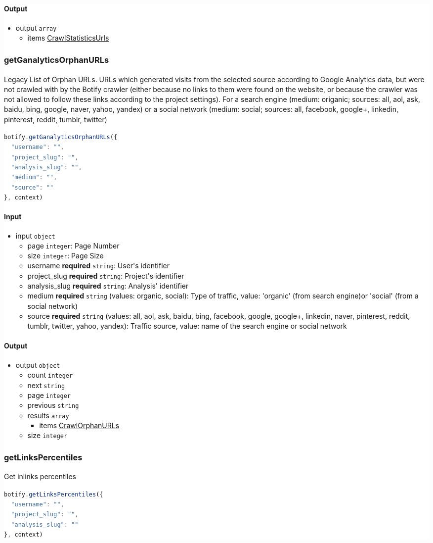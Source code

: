 #### Output
* output `array`
  * items [CrawlStatisticsUrls](#crawlstatisticsurls)

### getGanalyticsOrphanURLs
Legacy    List of Orphan URLs. URLs which generated visits from the selected source according to Google Analytics data, but were not crawled with by the Botify crawler (either because no links to them were found on the website, or because the crawler was not allowed to follow these links according to the project settings).   For a search engine (medium: origanic; sources: all, aol, ask, baidu, bing, google, naver, yahoo, yandex) or a social network (medium: social; sources: all, facebook, google+, linkedin, pinterest, reddit, tumblr, twitter)


```js
botify.getGanalyticsOrphanURLs({
  "username": "",
  "project_slug": "",
  "analysis_slug": "",
  "medium": "",
  "source": ""
}, context)
```

#### Input
* input `object`
  * page `integer`: Page Number
  * size `integer`: Page Size
  * username **required** `string`: User's identifier
  * project_slug **required** `string`: Project's identifier
  * analysis_slug **required** `string`: Analysis' identifier
  * medium **required** `string` (values: organic, social): Type of traffic, value: 'organic' (from search engine)or 'social' (from a social network)
  * source **required** `string` (values: all, aol, ask, baidu, bing, facebook, google, google+, linkedin, naver, pinterest, reddit, tumblr, twitter, yahoo, yandex): Traffic source, value: name of the search engine or social network

#### Output
* output `object`
  * count `integer`
  * next `string`
  * page `integer`
  * previous `string`
  * results `array`
    * items [CrawlOrphanURLs](#crawlorphanurls)
  * size `integer`

### getLinksPercentiles
Get inlinks percentiles


```js
botify.getLinksPercentiles({
  "username": "",
  "project_slug": "",
  "analysis_slug": ""
}, context)
```
